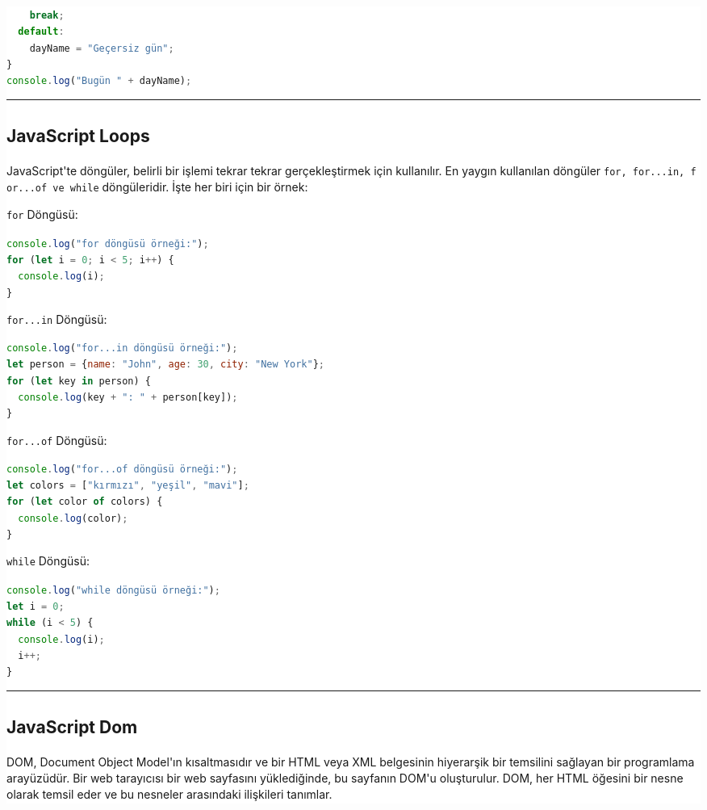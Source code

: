 ```javascript
    break;
  default:
    dayName = "Geçersiz gün";
}
console.log("Bugün " + dayName);
```
***
## JavaScript Loops
JavaScript'te döngüler, belirli bir işlemi tekrar tekrar gerçekleştirmek için kullanılır. En yaygın kullanılan döngüler `for, for...in, for...of ve while` döngüleridir. İşte her biri için bir örnek:

`for` Döngüsü:
```javascript
console.log("for döngüsü örneği:");
for (let i = 0; i < 5; i++) {
  console.log(i);
}
```
`for...in` Döngüsü:
```javascript
console.log("for...in döngüsü örneği:");
let person = {name: "John", age: 30, city: "New York"};
for (let key in person) {
  console.log(key + ": " + person[key]);
}
```

`for...of` Döngüsü:
```javascript
console.log("for...of döngüsü örneği:");
let colors = ["kırmızı", "yeşil", "mavi"];
for (let color of colors) {
  console.log(color);
}
```
`while` Döngüsü:
```javascript
console.log("while döngüsü örneği:");
let i = 0;
while (i < 5) {
  console.log(i);
  i++;
}
```
***
## JavaScript Dom
DOM, Document Object Model'ın kısaltmasıdır ve bir HTML veya XML belgesinin hiyerarşik bir temsilini sağlayan bir programlama arayüzüdür. Bir web tarayıcısı bir web sayfasını yüklediğinde, bu sayfanın DOM'u oluşturulur. DOM, her HTML öğesini bir nesne olarak temsil eder ve bu nesneler arasındaki ilişkileri tanımlar.
